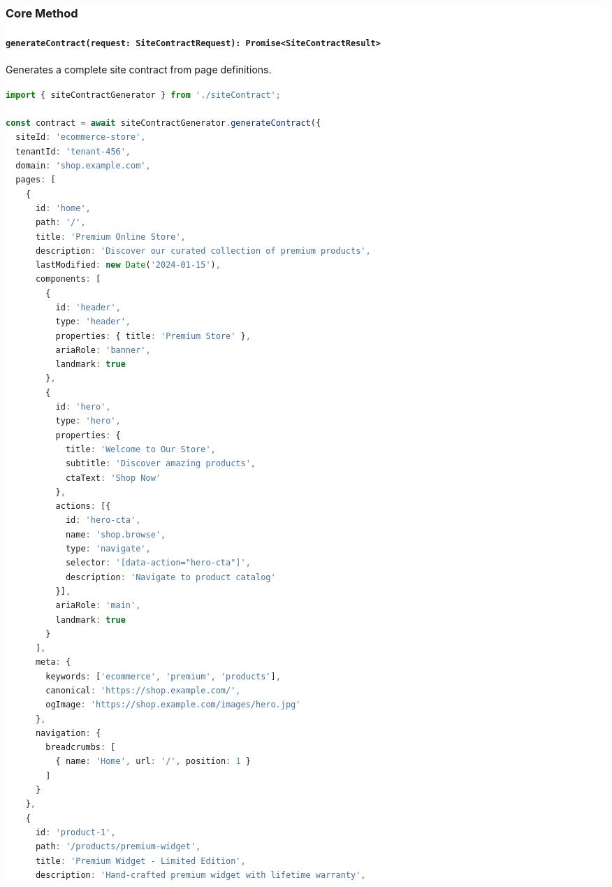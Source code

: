 ### Core Method

#### `generateContract(request: SiteContractRequest): Promise<SiteContractResult>`

Generates a complete site contract from page definitions.

```typescript
import { siteContractGenerator } from './siteContract';

const contract = await siteContractGenerator.generateContract({
  siteId: 'ecommerce-store',
  tenantId: 'tenant-456',
  domain: 'shop.example.com',
  pages: [
    {
      id: 'home',
      path: '/',
      title: 'Premium Online Store',
      description: 'Discover our curated collection of premium products',
      lastModified: new Date('2024-01-15'),
      components: [
        {
          id: 'header',
          type: 'header',
          properties: { title: 'Premium Store' },
          ariaRole: 'banner',
          landmark: true
        },
        {
          id: 'hero',
          type: 'hero',
          properties: {
            title: 'Welcome to Our Store',
            subtitle: 'Discover amazing products',
            ctaText: 'Shop Now'
          },
          actions: [{
            id: 'hero-cta',
            name: 'shop.browse',
            type: 'navigate',
            selector: '[data-action="hero-cta"]',
            description: 'Navigate to product catalog'
          }],
          ariaRole: 'main',
          landmark: true
        }
      ],
      meta: {
        keywords: ['ecommerce', 'premium', 'products'],
        canonical: 'https://shop.example.com/',
        ogImage: 'https://shop.example.com/images/hero.jpg'
      },
      navigation: {
        breadcrumbs: [
          { name: 'Home', url: '/', position: 1 }
        ]
      }
    },
    {
      id: 'product-1',
      path: '/products/premium-widget',
      title: 'Premium Widget - Limited Edition',
      description: 'Hand-crafted premium widget with lifetime warranty',
```